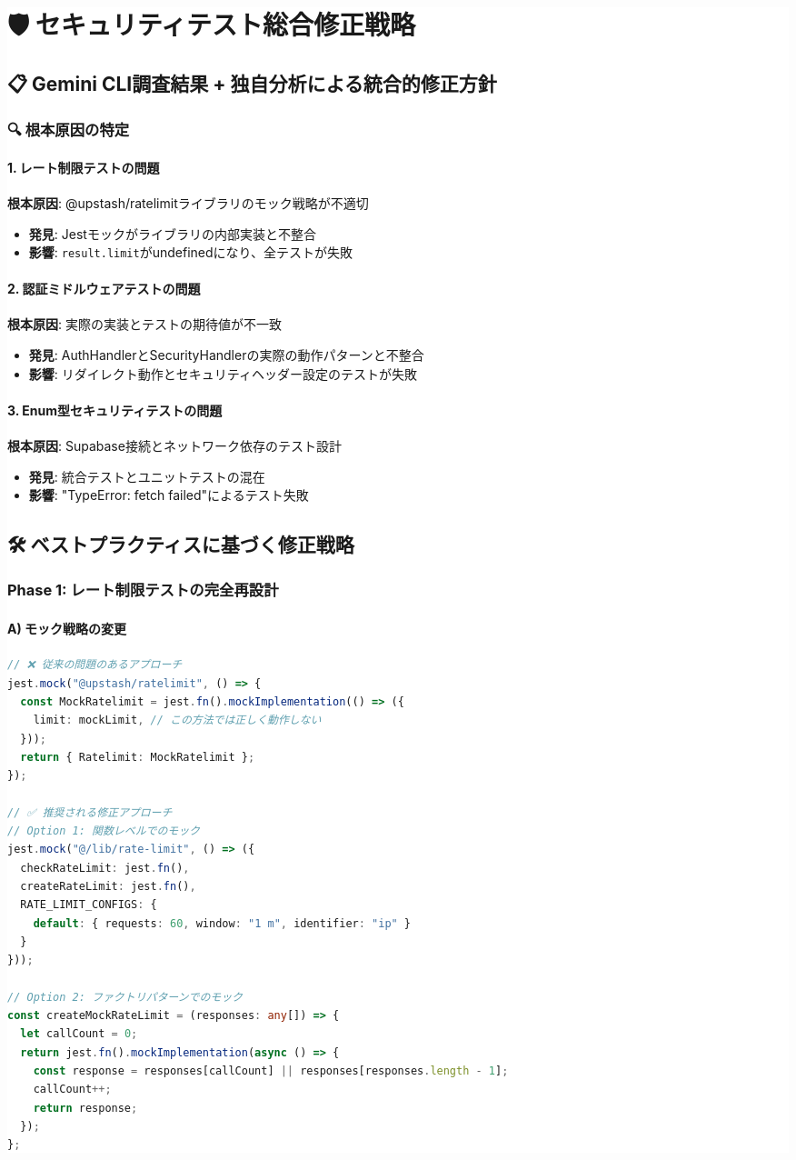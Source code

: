 # 🛡️ セキュリティテスト総合修正戦略

## 📋 Gemini CLI調査結果 + 独自分析による統合的修正方針

### 🔍 根本原因の特定

#### 1. レート制限テストの問題
**根本原因**: @upstash/ratelimitライブラリのモック戦略が不適切
- **発見**: Jestモックがライブラリの内部実装と不整合
- **影響**: `result.limit`がundefinedになり、全テストが失敗

#### 2. 認証ミドルウェアテストの問題
**根本原因**: 実際の実装とテストの期待値が不一致
- **発見**: AuthHandlerとSecurityHandlerの実際の動作パターンと不整合
- **影響**: リダイレクト動作とセキュリティヘッダー設定のテストが失敗

#### 3. Enum型セキュリティテストの問題
**根本原因**: Supabase接続とネットワーク依存のテスト設計
- **発見**: 統合テストとユニットテストの混在
- **影響**: "TypeError: fetch failed"によるテスト失敗

## 🛠️ ベストプラクティスに基づく修正戦略

### Phase 1: レート制限テストの完全再設計

#### A) モック戦略の変更
```typescript
// ❌ 従来の問題のあるアプローチ
jest.mock("@upstash/ratelimit", () => {
  const MockRatelimit = jest.fn().mockImplementation(() => ({
    limit: mockLimit, // この方法では正しく動作しない
  }));
  return { Ratelimit: MockRatelimit };
});

// ✅ 推奨される修正アプローチ
// Option 1: 関数レベルでのモック
jest.mock("@/lib/rate-limit", () => ({
  checkRateLimit: jest.fn(),
  createRateLimit: jest.fn(),
  RATE_LIMIT_CONFIGS: {
    default: { requests: 60, window: "1 m", identifier: "ip" }
  }
}));

// Option 2: ファクトリパターンでのモック
const createMockRateLimit = (responses: any[]) => {
  let callCount = 0;
  return jest.fn().mockImplementation(async () => {
    const response = responses[callCount] || responses[responses.length - 1];
    callCount++;
    return response;
  });
};
```
